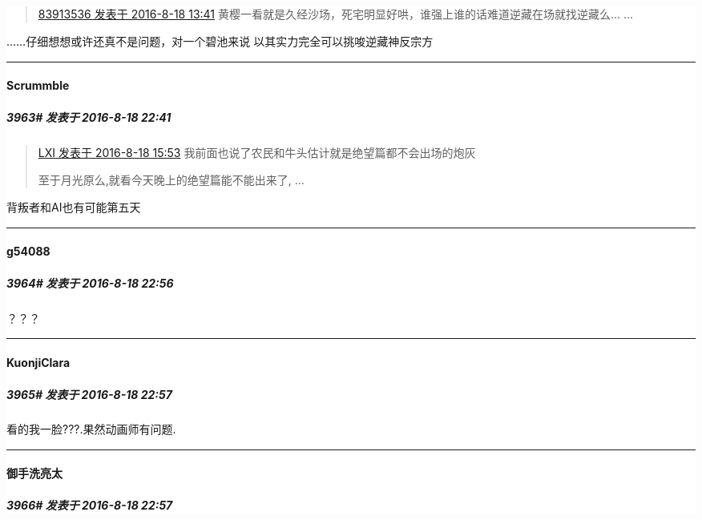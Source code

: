 

<blockquote><a href="httphttps://bbs.saraba1st.com/2b/forum.php?mod=redirect&amp;amp;goto=findpost&amp;amp;pid=33316052&amp;amp;ptid=1301912" target="_blank">83913536 发表于 2016-8-18 13:41</a>
黄樱一看就是久经沙场，死宅明显好哄，谁强上谁的话难道逆藏在场就找逆藏么... ...</blockquote>
……仔细想想或许还真不是问题，对一个碧池来说
以其实力完全可以挑唆逆藏神反宗方







-----

####  Scrummble  
##### 3963#       发表于 2016-8-18 22:41



<blockquote><a href="httphttps://bbs.saraba1st.com/2b/forum.php?mod=redirect&amp;amp;goto=findpost&amp;amp;pid=33317351&amp;amp;ptid=1301912" target="_blank">LXI 发表于 2016-8-18 15:53</a>
我前面也说了农民和牛头估计就是绝望篇都不会出场的炮灰

至于月光原么,就看今天晚上的绝望篇能不能出来了, ...</blockquote>
背叛者和AI也有可能第五天







-----

####  g54088  
##### 3964#       发表于 2016-8-18 22:56




？？？







-----

####  KuonjiClara  
##### 3965#       发表于 2016-8-18 22:57




看的我一脸???.果然动画师有问题.







-----

####  御手洗亮太  
##### 3966#       发表于 2016-8-18 22:57

